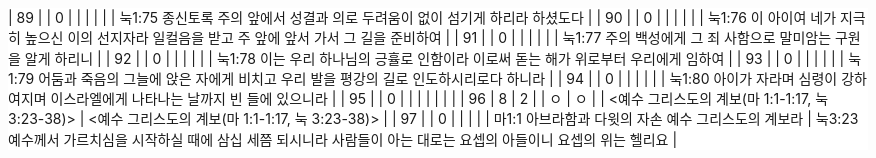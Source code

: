 | 89   |    | 0 |    |    |    |                                                                                                                                                                                                       |                                                                                                                                                                                                                  | 눅1:75 종신토록 주의 앞에서 성결과 의로 두려움이 없이 섬기게 하리라 하셨도다                                                                                                                                                             |
| 90   |    | 0 |    |    |    |                                                                                                                                                                                                       |                                                                                                                                                                                                                  | 눅1:76 이 아이여 네가 지극히 높으신 이의 선지자라 일컬음을 받고 주 앞에 앞서 가서 그 길을 준비하여                                                                                                                                       |
| 91   |    | 0 |    |    |    |                                                                                                                                                                                                       |                                                                                                                                                                                                                  | 눅1:77 주의 백성에게 그 죄 사함으로 말미암는 구원을 알게 하리니                                                                                                                                                                          |
| 92   |    | 0 |    |    |    |                                                                                                                                                                                                       |                                                                                                                                                                                                                  | 눅1:78 이는 우리 하나님의 긍휼로 인함이라 이로써 돋는 해가 위로부터 우리에게 임하여                                                                                                                                                      |
| 93   |    | 0 |    |    |    |                                                                                                                                                                                                       |                                                                                                                                                                                                                  | 눅1:79 어둠과 죽음의 그늘에 앉은 자에게 비치고 우리 발을 평강의 길로 인도하시리로다 하니라                                                                                                                                               |
| 94   |    | 0 |    |    |    |                                                                                                                                                                                                       |                                                                                                                                                                                                                  | 눅1:80 아이가 자라며 심령이 강하여지며 이스라엘에게 나타나는 날까지 빈 들에 있으니라                                                                                                                                                     |
| 95   |    | 0 |    |    |    |                                                                                                                                                                                                       |                                                                                                                                                                                                                  |                                                                                                                                                                                                                                          |
| 96   | 8  | 2 |    | ㅇ | ㅇ |                                                                                                                                                                                                       | <예수 그리스도의 계보(마 1:1-1:17, 눅 3:23-38)>                                                                                                                                                                  | <예수 그리스도의 계보(마 1:1-1:17, 눅 3:23-38)>                                                                                                                                                                                          |
| 97   |    | 0 |    |    |    |                                                                                                                                                                                                       | 마1:1 아브라함과 다윗의 자손 예수 그리스도의 계보라                                                                                                                                                              | 눅3:23  예수께서 가르치심을 시작하실 때에 삼십 세쯤 되시니라 사람들이 아는 대로는 요셉의 아들이니 요셉의 위는 헬리요                                                                                                                     |